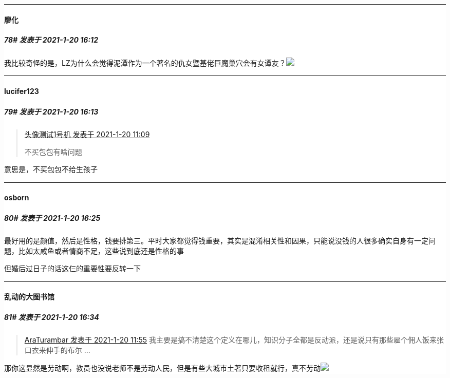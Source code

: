 





*****

####  廖化  
##### 78#       发表于 2021-1-20 16:12




我比较奇怪的是，LZ为什么会觉得泥潭作为一个著名的仇女暨基佬巨魔巢穴会有女谭友？<img src="https://static.saraba1st.com/image/smiley/face2017/037.png" referrerpolicy="no-referrer">







*****

####  lucifer123  
##### 79#       发表于 2021-1-20 16:13



<blockquote><a href="httphttps://bbs.saraba1st.com/2b/forum.php?mod=redirect&amp;goto=findpost&amp;pid=50090587&amp;ptid=1983747" target="_blank">头像测试1号机 发表于 2021-1-20 11:09</a>

不买包包有啥问题</blockquote>
意思是，不买包包不给生孩子







*****

####  osborn  
##### 80#       发表于 2021-1-20 16:25




最好用的是颜值，然后是性格，钱要排第三。平时大家都觉得钱重要，其实是混淆相关性和因果，只能说没钱的人很多确实自身有一定问题，比如太咸鱼或者情商不足，这些说到底还是性格的事

但婚后过日子的话这仨的重要性要反转一下







*****

####  乱动的大图书馆  
##### 81#       发表于 2021-1-20 16:34



<blockquote><a href="httphttps://bbs.saraba1st.com/2b/forum.php?mod=redirect&amp;goto=findpost&amp;pid=50091100&amp;ptid=1983747" target="_blank">AraTurambar 发表于 2021-1-20 11:55</a>
我主要是搞不清楚这个定义在哪儿，知识分子全都是反动派，还是说只有那些雇个佣人饭来张口衣来伸手的布尔 ...</blockquote>
那你这显然是劳动啊，教员也没说老师不是劳动人民，但是有些大城市土著只要收租就行，真不劳动<img src="https://static.saraba1st.com/image/smiley/face2017/001.png" referrerpolicy="no-referrer">
